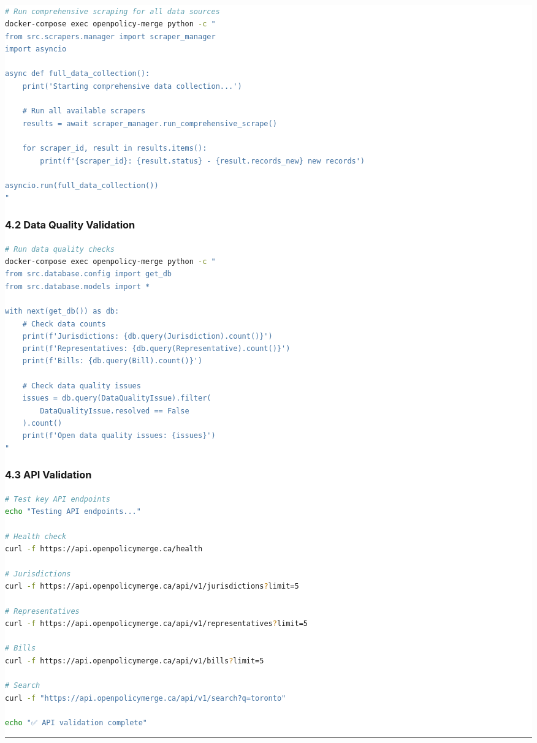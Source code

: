 ```bash
# Run comprehensive scraping for all data sources
docker-compose exec openpolicy-merge python -c "
from src.scrapers.manager import scraper_manager
import asyncio

async def full_data_collection():
    print('Starting comprehensive data collection...')
    
    # Run all available scrapers
    results = await scraper_manager.run_comprehensive_scrape()
    
    for scraper_id, result in results.items():
        print(f'{scraper_id}: {result.status} - {result.records_new} new records')

asyncio.run(full_data_collection())
"
```

### **4.2 Data Quality Validation**

```bash
# Run data quality checks
docker-compose exec openpolicy-merge python -c "
from src.database.config import get_db
from src.database.models import *

with next(get_db()) as db:
    # Check data counts
    print(f'Jurisdictions: {db.query(Jurisdiction).count()}')
    print(f'Representatives: {db.query(Representative).count()}')
    print(f'Bills: {db.query(Bill).count()}')
    
    # Check data quality issues
    issues = db.query(DataQualityIssue).filter(
        DataQualityIssue.resolved == False
    ).count()
    print(f'Open data quality issues: {issues}')
"
```

### **4.3 API Validation**

```bash
# Test key API endpoints
echo "Testing API endpoints..."

# Health check
curl -f https://api.openpolicymerge.ca/health

# Jurisdictions
curl -f https://api.openpolicymerge.ca/api/v1/jurisdictions?limit=5

# Representatives
curl -f https://api.openpolicymerge.ca/api/v1/representatives?limit=5

# Bills
curl -f https://api.openpolicymerge.ca/api/v1/bills?limit=5

# Search
curl -f "https://api.openpolicymerge.ca/api/v1/search?q=toronto"

echo "✅ API validation complete"
```

---